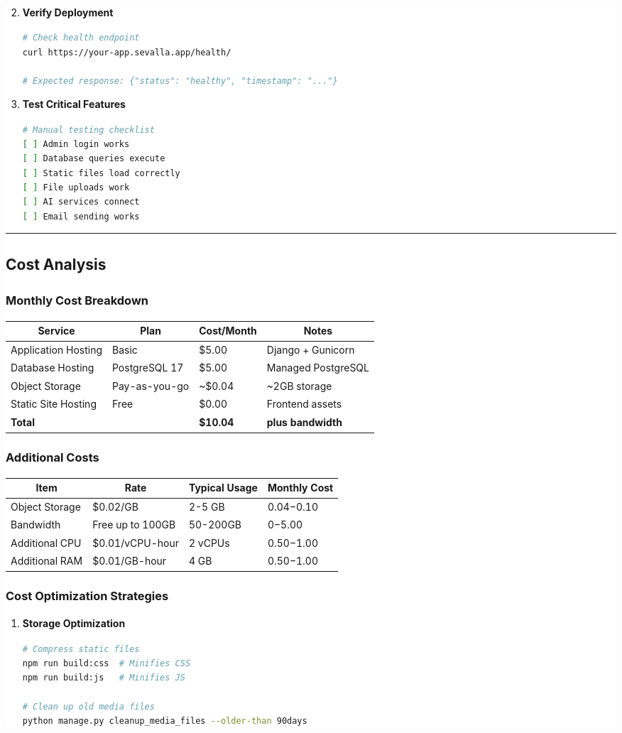 2. **Verify Deployment**
   ```bash
   # Check health endpoint
   curl https://your-app.sevalla.app/health/
   
   # Expected response: {"status": "healthy", "timestamp": "..."}
   ```

3. **Test Critical Features**
   ```bash
   # Manual testing checklist
   [ ] Admin login works
   [ ] Database queries execute
   [ ] Static files load correctly
   [ ] File uploads work
   [ ] AI services connect
   [ ] Email sending works
   ```

---

## Cost Analysis

### Monthly Cost Breakdown

| Service | Plan | Cost/Month | Notes |
|---------|------|------------|-------|
| Application Hosting | Basic | $5.00 | Django + Gunicorn |
| Database Hosting | PostgreSQL 17 | $5.00 | Managed PostgreSQL |
| Object Storage | Pay-as-you-go | ~$0.04 | ~2GB storage |
| Static Site Hosting | Free | $0.00 | Frontend assets |
| **Total** | | **$10.04** | **plus bandwidth** |

### Additional Costs

| Item | Rate | Typical Usage | Monthly Cost |
|------|------|---------------|-------------|
| Object Storage | $0.02/GB | 2-5 GB | $0.04-$0.10 |
| Bandwidth | Free up to 100GB | 50-200GB | $0-$5.00 |
| Additional CPU | $0.01/vCPU-hour | 2 vCPUs | $0.50-$1.00 |
| Additional RAM | $0.01/GB-hour | 4 GB | $0.50-$1.00 |

### Cost Optimization Strategies

1. **Storage Optimization**
   ```bash
   # Compress static files
   npm run build:css  # Minifies CSS
   npm run build:js   # Minifies JS
   
   # Clean up old media files
   python manage.py cleanup_media_files --older-than 90days
   ```
